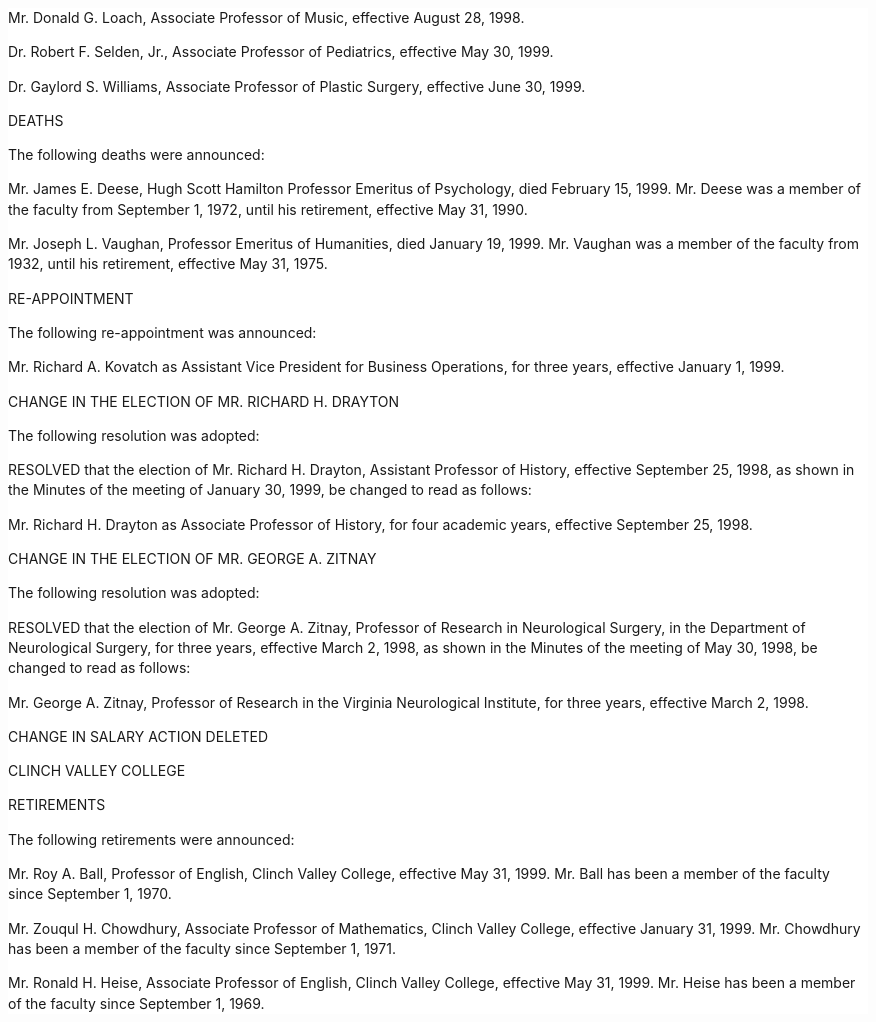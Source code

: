 Mr. Donald G. Loach, Associate Professor of Music, effective August 28, 1998.

Dr. Robert F. Selden, Jr., Associate Professor of Pediatrics, effective May 30, 1999.

Dr. Gaylord S. Williams, Associate Professor of Plastic Surgery, effective June 30, 1999.

DEATHS

The following deaths were announced:

Mr. James E. Deese, Hugh Scott Hamilton Professor Emeritus of Psychology, died February 15, 1999. Mr. Deese was a member of the faculty from September 1, 1972, until his retirement, effective May 31, 1990.

Mr. Joseph L. Vaughan, Professor Emeritus of Humanities, died January 19, 1999. Mr. Vaughan was a member of the faculty from 1932, until his retirement, effective May 31, 1975.

RE-APPOINTMENT

The following re-appointment was announced:

Mr. Richard A. Kovatch as Assistant Vice President for Business Operations, for three years, effective January 1, 1999.

CHANGE IN THE ELECTION OF MR. RICHARD H. DRAYTON

The following resolution was adopted:

RESOLVED that the election of Mr. Richard H. Drayton, Assistant Professor of History, effective September 25, 1998, as shown in the Minutes of the meeting of January 30, 1999, be changed to read as follows:

Mr. Richard H. Drayton as Associate Professor of History, for four academic years, effective September 25, 1998.

CHANGE IN THE ELECTION OF MR. GEORGE A. ZITNAY

The following resolution was adopted:

RESOLVED that the election of Mr. George A. Zitnay, Professor of Research in Neurological Surgery, in the Department of Neurological Surgery, for three years, effective March 2, 1998, as shown in the Minutes of the meeting of May 30, 1998, be changed to read as follows:

Mr. George A. Zitnay, Professor of Research in the Virginia Neurological Institute, for three years, effective March 2, 1998.

CHANGE IN SALARY ACTION DELETED

CLINCH VALLEY COLLEGE

RETIREMENTS

The following retirements were announced:

Mr. Roy A. Ball, Professor of English, Clinch Valley College, effective May 31, 1999. Mr. Ball has been a member of the faculty since September 1, 1970.

Mr. Zouqul H. Chowdhury, Associate Professor of Mathematics, Clinch Valley College, effective January 31, 1999. Mr. Chowdhury has been a member of the faculty since September 1, 1971.

Mr. Ronald H. Heise, Associate Professor of English, Clinch Valley College, effective May 31, 1999. Mr. Heise has been a member of the faculty since September 1, 1969.
